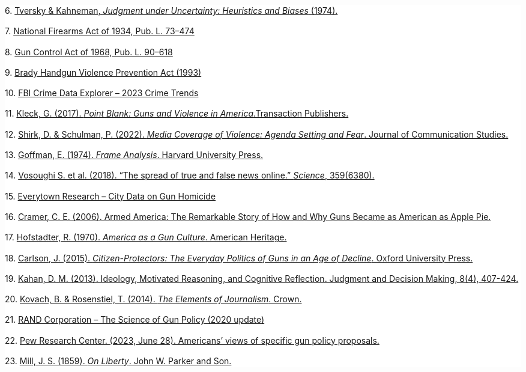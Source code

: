 <a id="guncontrol-ref6">6.</a> [Tversky & Kahneman, *Judgment under Uncertainty: Heuristics and Biases* (1974).](https://sites.socsci.uci.edu/~bskyrms/bio/readings/tversky_k_heuristics_biases.pdf)

<a id="guncontrol-ref7">7.</a> [National Firearms Act of 1934, Pub. L. 73–474](https://www.govinfo.gov/content/pkg/STATUTE-48/pdf/STATUTE-48-Pg1236.pdf)  

<a id="guncontrol-ref8">8.</a> [Gun Control Act of 1968, Pub. L. 90–618](https://uscode.house.gov/view.xhtml?path=/prelim@title18/part1/chapter44&edition=prelim)  

<a id="guncontrol-ref9">9.</a> [Brady Handgun Violence Prevention Act (1993)](https://www.congress.gov/bill/103rd-congress/house-bill/1025)  

<a id="guncontrol-ref10">10.</a> [FBI Crime Data Explorer – 2023 Crime Trends](https://cde.ucr.cjis.gov/LATEST/webapp/#/pages/explorer/crime/crime-trend)  

<a id="guncontrol-ref11">11.</a> [Kleck, G. (2017). *Point Blank: Guns and Violence in America*.Transaction Publishers.](https://www.taylorfrancis.com/books/mono/10.4324/9781315126517/point-blank-gary-kleck)

<a id="guncontrol-ref12">12.</a> [Shirk, D. & Schulman, P. (2022). *Media Coverage of Violence: Agenda Setting and Fear*. Journal of Communication Studies.](https://www.researchgate.net/publication/329638328_Agenda-Setting)

<a id="guncontrol-ref13">13.</a> [Goffman, E. (1974). *Frame Analysis*. Harvard University Press.](http://thowe.pbworks.com/w/file/fetch/51478347/Goffman.Frame.Analysis.pdf) 

<a id="guncontrol-ref14">14.</a> [Vosoughi S. et al. (2018). “The spread of true and false news online.” *Science*, 359(6380).](https://www.science.org/doi/10.1126/science.aap95590)

<a id="guncontrol-ref15">15.</a> [Everytown Research – City Data on Gun Homicide](https://everytownresearch.org/report/city-data/)  

<a id="guncontrol-ref16">16.</a> [Cramer, C. E. (2006). Armed America: The Remarkable Story of How and Why Guns Became as American as Apple Pie.](https://archive.org/details/armedamericarema0000cram_w1y4) 

<a id="guncontrol-ref17">17.</a> [Hofstadter, R. (1970). *America as a Gun Culture*. American Heritage.](https://www.americanheritage.com/america-gun-culture)

<a id="guncontrol-ref18">18.</a> [Carlson, J. (2015). *Citizen-Protectors: The Everyday Politics of Guns in an Age of Decline*. Oxford University Press.](https://global.oup.com/academic/product/citizen-protectors-9780190902148?cc=us&lang=en&)

<a id="guncontrol-ref19">19.</a> [Kahan, D. M. (2013). Ideology, Motivated Reasoning, and Cognitive Reflection. Judgment and Decision Making, 8(4), 407-424.](https://www.cambridge.org/core/journals/judgment-and-decision-making/article/ideology-motivated-reasoning-and-cognitive-reflection/F8A6A74C9022363D672B0FD14DD8B89F)

<a id="guncontrol-ref20">20.</a> [Kovach, B. & Rosenstiel, T. (2014). *The Elements of Journalism*. Crown.](https://archive.org/details/elementsofjourna0000kova_k4w6)

<a id="guncontrol-ref21">21.</a> [RAND Corporation – The Science of Gun Policy (2020 update)](https://www.rand.org/research/gun-policy.html)  

<a id="guncontrol-ref22">22.</a> [Pew Research Center. (2023, June 28). Americans’ views of specific gun policy proposals.](https://www.pewresearch.org/politics/2023/06/28/americans-views-of-specific-gun-policy-proposals/)

<a id="guncontrol-ref23">23.</a> [Mill, J. S. (1859). *On Liberty*. John W. Parker and Son.](https://eet.pixel-online.org/files/etranslation/original/Mill,%20On%20Liberty.pdf)
